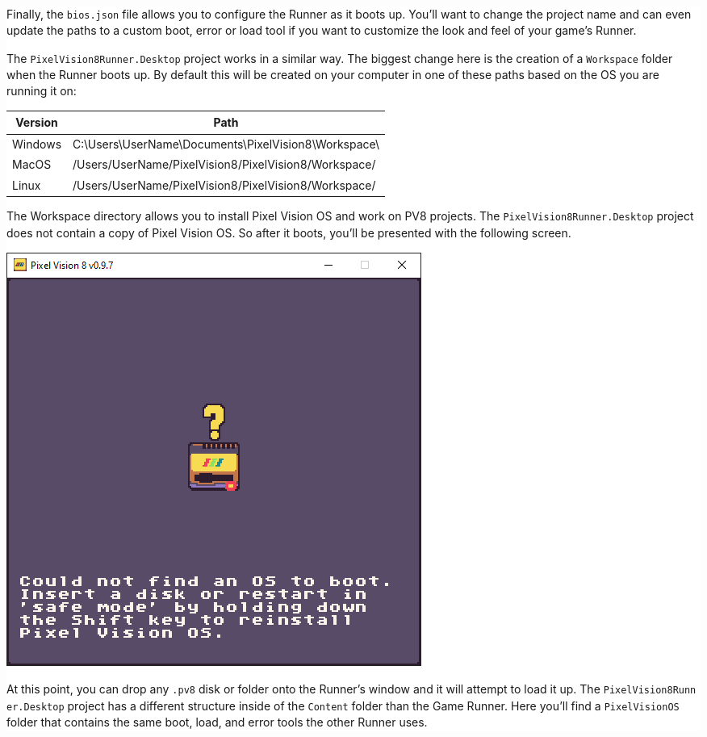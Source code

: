 Finally, the `bios.json` file allows you to configure the Runner as it boots up. You’ll want to change the project name and can even update the paths to a custom boot, error or load tool if you want to customize the look and feel of your game’s Runner.

The `PixelVision8Runner.Desktop` project works in a similar way. The biggest change here is the creation of a `Workspace` folder when the Runner boots up. By default this will be created on your computer in one of these paths based on the OS you are running it on:

| Version | Path                                                      |
|---------|-----------------------------------------------------------|
| Windows | C:\\Users\\UserName\\Documents\\PixelVision8\\Workspace\\ |
| MacOS   | /Users/UserName/PixelVision8/PixelVision8/Workspace/      |
| Linux   | /Users/UserName/PixelVision8/PixelVision8/Workspace/      |

The Workspace directory allows you to install Pixel Vision OS and work on PV8 projects. The `PixelVision8Runner.Desktop` project does not contain a copy of Pixel Vision OS. So after it boots, you’ll be presented with the following screen.

![image alt text](images/PixelVision8Runners_image_5.png)

At this point, you can drop any `.pv8` disk or folder onto the Runner’s window and it will attempt to load it up. The `PixelVision8Runner.Desktop` project has a different structure inside of the `Content` folder than the Game Runner. Here you’ll find a `PixelVisionOS` folder that contains the same boot, load, and error tools the other Runner uses.
